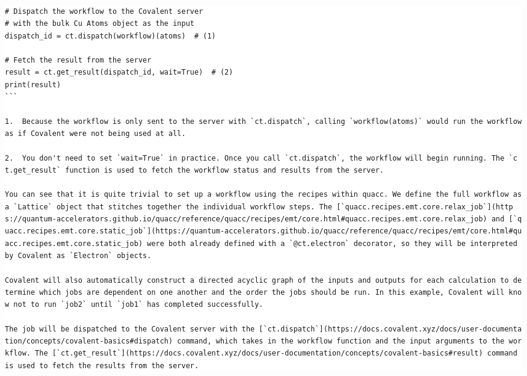     # Dispatch the workflow to the Covalent server
    # with the bulk Cu Atoms object as the input
    dispatch_id = ct.dispatch(workflow)(atoms)  # (1)

    # Fetch the result from the server
    result = ct.get_result(dispatch_id, wait=True)  # (2)
    print(result)
    ```

    1.  Because the workflow is only sent to the server with `ct.dispatch`, calling `workflow(atoms)` would run the workflow as if Covalent were not being used at all.

    2.  You don't need to set `wait=True` in practice. Once you call `ct.dispatch`, the workflow will begin running. The `ct.get_result` function is used to fetch the workflow status and results from the server.

    You can see that it is quite trivial to set up a workflow using the recipes within quacc. We define the full workflow as a `Lattice` object that stitches together the individual workflow steps. The [`quacc.recipes.emt.core.relax_job`](https://quantum-accelerators.github.io/quacc/reference/quacc/recipes/emt/core.html#quacc.recipes.emt.core.relax_job) and [`quacc.recipes.emt.core.static_job`](https://quantum-accelerators.github.io/quacc/reference/quacc/recipes/emt/core.html#quacc.recipes.emt.core.static_job) were both already defined with a `@ct.electron` decorator, so they will be interpreted by Covalent as `Electron` objects.

    Covalent will also automatically construct a directed acyclic graph of the inputs and outputs for each calculation to determine which jobs are dependent on one another and the order the jobs should be run. In this example, Covalent will know not to run `job2` until `job1` has completed successfully.

    The job will be dispatched to the Covalent server with the [`ct.dispatch`](https://docs.covalent.xyz/docs/user-documentation/concepts/covalent-basics#dispatch) command, which takes in the workflow function and the input arguments to the workflow. The [`ct.get_result`](https://docs.covalent.xyz/docs/user-documentation/concepts/covalent-basics#result) command is used to fetch the results from the server.
